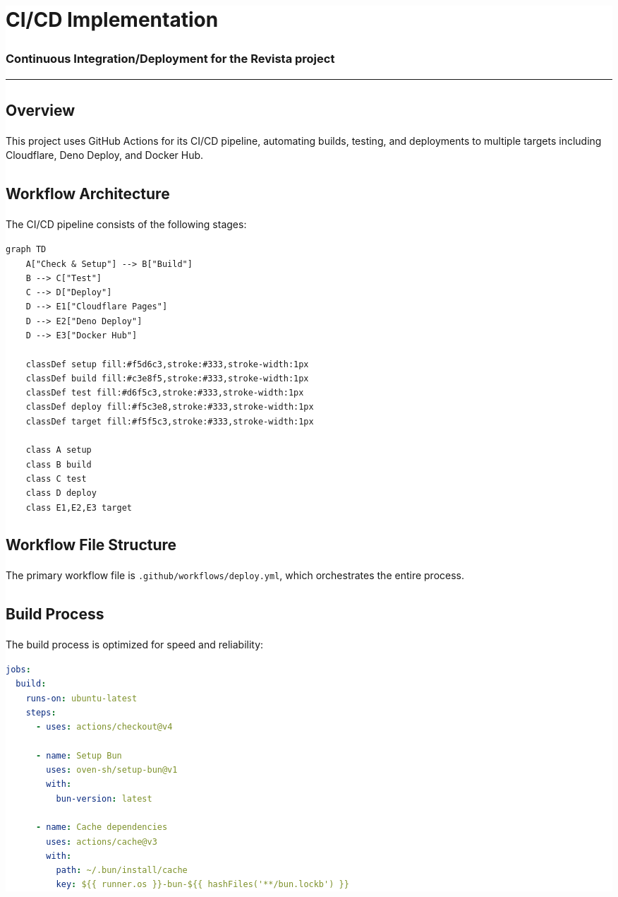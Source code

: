 # CI/CD Implementation

### Continuous Integration/Deployment for the Revista project
---

## Overview

This project uses GitHub Actions for its CI/CD pipeline, automating builds, testing, and deployments to multiple targets including Cloudflare, Deno Deploy, and Docker Hub.

## Workflow Architecture

The CI/CD pipeline consists of the following stages:

```mermaid
graph TD
    A["Check & Setup"] --> B["Build"] 
    B --> C["Test"]
    C --> D["Deploy"]
    D --> E1["Cloudflare Pages"]  
    D --> E2["Deno Deploy"]
    D --> E3["Docker Hub"]
    
    classDef setup fill:#f5d6c3,stroke:#333,stroke-width:1px
    classDef build fill:#c3e8f5,stroke:#333,stroke-width:1px
    classDef test fill:#d6f5c3,stroke:#333,stroke-width:1px
    classDef deploy fill:#f5c3e8,stroke:#333,stroke-width:1px
    classDef target fill:#f5f5c3,stroke:#333,stroke-width:1px
    
    class A setup
    class B build
    class C test
    class D deploy
    class E1,E2,E3 target
```

## Workflow File Structure

The primary workflow file is `.github/workflows/deploy.yml`, which orchestrates the entire process.

## Build Process

The build process is optimized for speed and reliability:

```yaml
jobs:
  build:
    runs-on: ubuntu-latest
    steps:
      - uses: actions/checkout@v4
      
      - name: Setup Bun
        uses: oven-sh/setup-bun@v1
        with:
          bun-version: latest
      
      - name: Cache dependencies
        uses: actions/cache@v3
        with:
          path: ~/.bun/install/cache
          key: ${{ runner.os }}-bun-${{ hashFiles('**/bun.lockb') }}
```